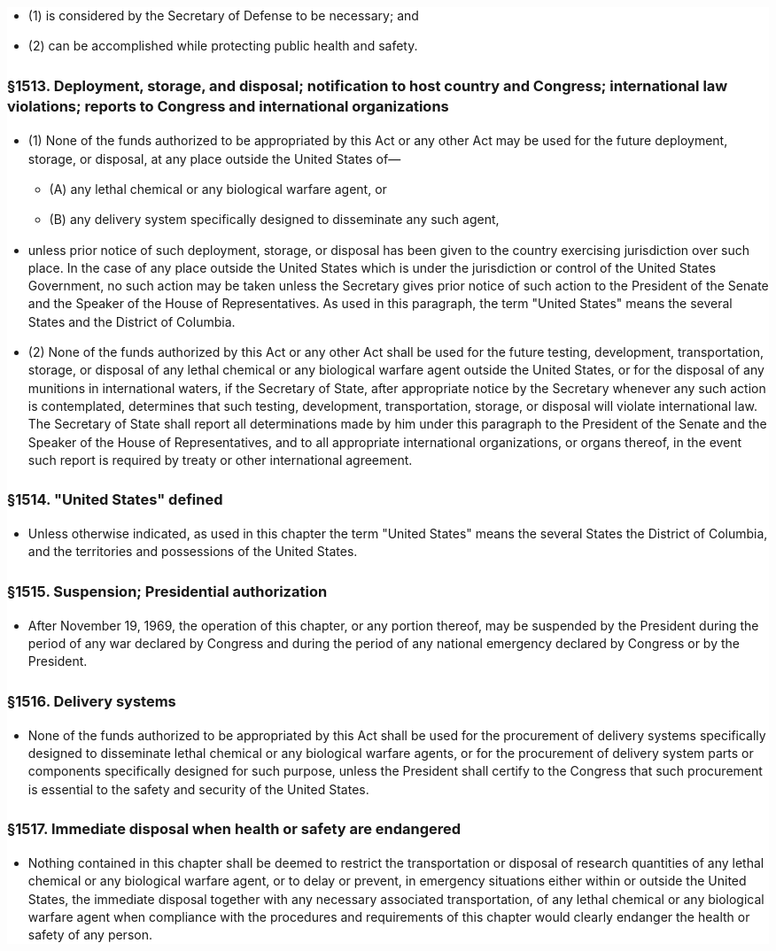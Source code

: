   * (1) is considered by the Secretary of Defense to be necessary; and

  * (2) can be accomplished while protecting public health and safety.

### §1513. Deployment, storage, and disposal; notification to host country and Congress; international law violations; reports to Congress and international organizations
* (1) None of the funds authorized to be appropriated by this Act or any other Act may be used for the future deployment, storage, or disposal, at any place outside the United States of—

  * (A) any lethal chemical or any biological warfare agent, or

  * (B) any delivery system specifically designed to disseminate any such agent,


* unless prior notice of such deployment, storage, or disposal has been given to the country exercising jurisdiction over such place. In the case of any place outside the United States which is under the jurisdiction or control of the United States Government, no such action may be taken unless the Secretary gives prior notice of such action to the President of the Senate and the Speaker of the House of Representatives. As used in this paragraph, the term "United States" means the several States and the District of Columbia.

* (2) None of the funds authorized by this Act or any other Act shall be used for the future testing, development, transportation, storage, or disposal of any lethal chemical or any biological warfare agent outside the United States, or for the disposal of any munitions in international waters, if the Secretary of State, after appropriate notice by the Secretary whenever any such action is contemplated, determines that such testing, development, transportation, storage, or disposal will violate international law. The Secretary of State shall report all determinations made by him under this paragraph to the President of the Senate and the Speaker of the House of Representatives, and to all appropriate international organizations, or organs thereof, in the event such report is required by treaty or other international agreement.

### §1514. "United States" defined
* Unless otherwise indicated, as used in this chapter the term "United States" means the several States the District of Columbia, and the territories and possessions of the United States.

### §1515. Suspension; Presidential authorization
* After November 19, 1969, the operation of this chapter, or any portion thereof, may be suspended by the President during the period of any war declared by Congress and during the period of any national emergency declared by Congress or by the President.

### §1516. Delivery systems
* None of the funds authorized to be appropriated by this Act shall be used for the procurement of delivery systems specifically designed to disseminate lethal chemical or any biological warfare agents, or for the procurement of delivery system parts or components specifically designed for such purpose, unless the President shall certify to the Congress that such procurement is essential to the safety and security of the United States.

### §1517. Immediate disposal when health or safety are endangered
* Nothing contained in this chapter shall be deemed to restrict the transportation or disposal of research quantities of any lethal chemical or any biological warfare agent, or to delay or prevent, in emergency situations either within or outside the United States, the immediate disposal together with any necessary associated transportation, of any lethal chemical or any biological warfare agent when compliance with the procedures and requirements of this chapter would clearly endanger the health or safety of any person.
